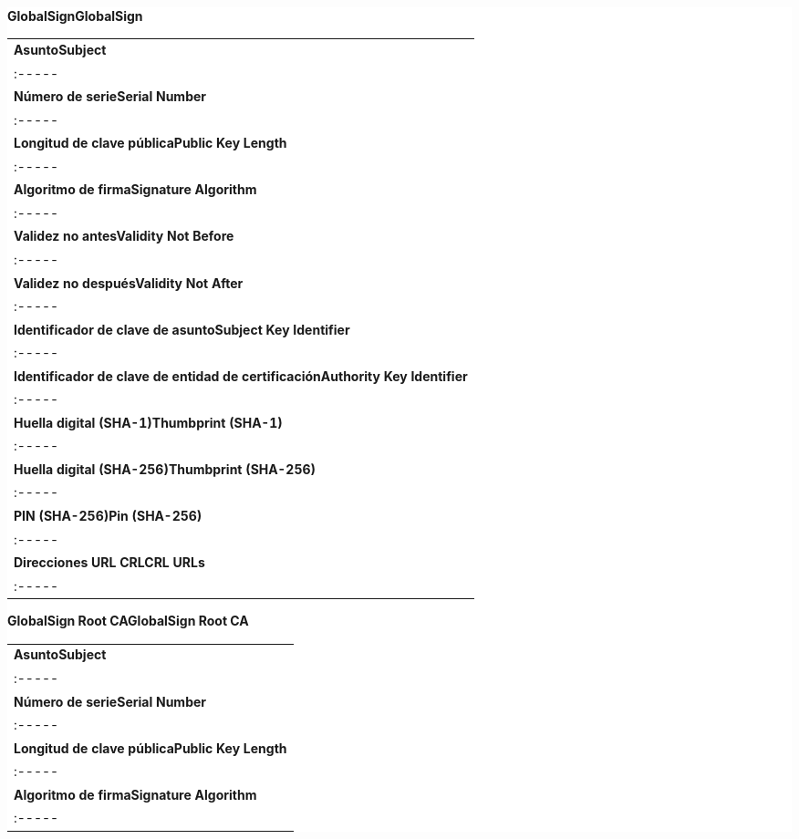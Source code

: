  <span data-ttu-id="54587-353">**GlobalSign**</span><span class="sxs-lookup"><span data-stu-id="54587-353">**GlobalSign**</span></span>
  
||
|:-----|
|<span data-ttu-id="54587-354">**Asunto**</span><span class="sxs-lookup"><span data-stu-id="54587-354">**Subject**</span></span>|
|<span data-ttu-id="54587-355">:-----</span><span class="sxs-lookup"><span data-stu-id="54587-355"></span></span>|
|<span data-ttu-id="54587-356">**Número de serie**</span><span class="sxs-lookup"><span data-stu-id="54587-356">**Serial Number**</span></span>|
|<span data-ttu-id="54587-357">:-----</span><span class="sxs-lookup"><span data-stu-id="54587-357"></span></span>|
|<span data-ttu-id="54587-358">**Longitud de clave pública**</span><span class="sxs-lookup"><span data-stu-id="54587-358">**Public Key Length**</span></span>|
|<span data-ttu-id="54587-359">:-----</span><span class="sxs-lookup"><span data-stu-id="54587-359"></span></span>|
|<span data-ttu-id="54587-360">**Algoritmo de firma**</span><span class="sxs-lookup"><span data-stu-id="54587-360">**Signature Algorithm**</span></span>|
|<span data-ttu-id="54587-361">:-----</span><span class="sxs-lookup"><span data-stu-id="54587-361"></span></span>|
|<span data-ttu-id="54587-362">**Validez no antes**</span><span class="sxs-lookup"><span data-stu-id="54587-362">**Validity Not Before**</span></span>|
|<span data-ttu-id="54587-363">:-----</span><span class="sxs-lookup"><span data-stu-id="54587-363"></span></span>|
|<span data-ttu-id="54587-364">**Validez no después**</span><span class="sxs-lookup"><span data-stu-id="54587-364">**Validity Not After**</span></span>|
|<span data-ttu-id="54587-365">:-----</span><span class="sxs-lookup"><span data-stu-id="54587-365"></span></span>|
|<span data-ttu-id="54587-366">**Identificador de clave de asunto**</span><span class="sxs-lookup"><span data-stu-id="54587-366">**Subject Key Identifier**</span></span>|
|<span data-ttu-id="54587-367">:-----</span><span class="sxs-lookup"><span data-stu-id="54587-367"></span></span>|
|<span data-ttu-id="54587-368">**Identificador de clave de entidad de certificación**</span><span class="sxs-lookup"><span data-stu-id="54587-368">**Authority Key Identifier**</span></span>|
|<span data-ttu-id="54587-369">:-----</span><span class="sxs-lookup"><span data-stu-id="54587-369"></span></span>|
|<span data-ttu-id="54587-370">**Huella digital (SHA-1)**</span><span class="sxs-lookup"><span data-stu-id="54587-370">**Thumbprint (SHA-1)**</span></span>|
|<span data-ttu-id="54587-371">:-----</span><span class="sxs-lookup"><span data-stu-id="54587-371"></span></span>|
|<span data-ttu-id="54587-372">**Huella digital (SHA-256)**</span><span class="sxs-lookup"><span data-stu-id="54587-372">**Thumbprint (SHA-256)**</span></span>|
|<span data-ttu-id="54587-373">:-----</span><span class="sxs-lookup"><span data-stu-id="54587-373"></span></span>|
|<span data-ttu-id="54587-374">**PIN (SHA-256)**</span><span class="sxs-lookup"><span data-stu-id="54587-374">**Pin (SHA-256)**</span></span>|
|<span data-ttu-id="54587-375">:-----</span><span class="sxs-lookup"><span data-stu-id="54587-375"></span></span>|
|<span data-ttu-id="54587-376">**Direcciones URL CRL**</span><span class="sxs-lookup"><span data-stu-id="54587-376">**CRL URLs**</span></span>|
|<span data-ttu-id="54587-377">:-----</span><span class="sxs-lookup"><span data-stu-id="54587-377"></span></span>|
   
 <span data-ttu-id="54587-378">**GlobalSign Root CA**</span><span class="sxs-lookup"><span data-stu-id="54587-378">**GlobalSign Root CA**</span></span>
  
||
|:-----|
|<span data-ttu-id="54587-379">**Asunto**</span><span class="sxs-lookup"><span data-stu-id="54587-379">**Subject**</span></span>|
|<span data-ttu-id="54587-380">:-----</span><span class="sxs-lookup"><span data-stu-id="54587-380"></span></span>|
|<span data-ttu-id="54587-381">**Número de serie**</span><span class="sxs-lookup"><span data-stu-id="54587-381">**Serial Number**</span></span>|
|<span data-ttu-id="54587-382">:-----</span><span class="sxs-lookup"><span data-stu-id="54587-382"></span></span>|
|<span data-ttu-id="54587-383">**Longitud de clave pública**</span><span class="sxs-lookup"><span data-stu-id="54587-383">**Public Key Length**</span></span>|
|<span data-ttu-id="54587-384">:-----</span><span class="sxs-lookup"><span data-stu-id="54587-384"></span></span>|
|<span data-ttu-id="54587-385">**Algoritmo de firma**</span><span class="sxs-lookup"><span data-stu-id="54587-385">**Signature Algorithm**</span></span>|
|<span data-ttu-id="54587-386">:-----</span><span class="sxs-lookup"><span data-stu-id="54587-386"></span></span>|